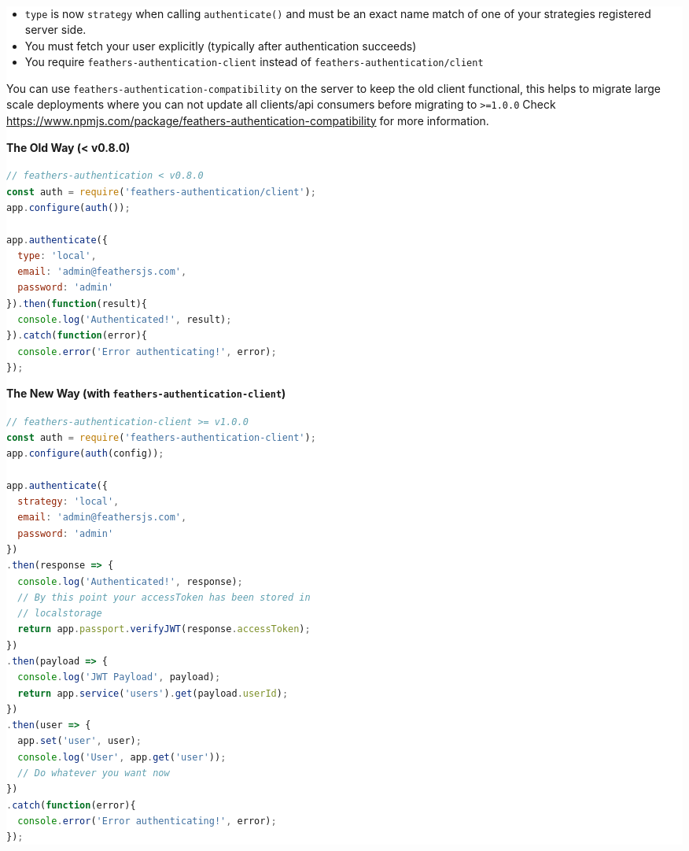 - `type` is now `strategy` when calling `authenticate()` and must be an exact name match of one of your strategies registered server side.
- You must fetch your user explicitly (typically after authentication succeeds)
- You require `feathers-authentication-client` instead of `feathers-authentication/client`

You can use `feathers-authentication-compatibility` on the server to keep the old client functional, this helps to migrate large scale deployments where you can not update all clients/api consumers before migrating to `>=1.0.0` Check https://www.npmjs.com/package/feathers-authentication-compatibility for more information.

**The Old Way (< v0.8.0)**

```js
// feathers-authentication < v0.8.0
const auth = require('feathers-authentication/client');
app.configure(auth());

app.authenticate({
  type: 'local',
  email: 'admin@feathersjs.com',
  password: 'admin'
}).then(function(result){
  console.log('Authenticated!', result);
}).catch(function(error){
  console.error('Error authenticating!', error);
});
```

**The New Way (with `feathers-authentication-client`)**

```js
// feathers-authentication-client >= v1.0.0
const auth = require('feathers-authentication-client');
app.configure(auth(config));

app.authenticate({
  strategy: 'local',
  email: 'admin@feathersjs.com',
  password: 'admin'
})
.then(response => {
  console.log('Authenticated!', response);
  // By this point your accessToken has been stored in
  // localstorage
  return app.passport.verifyJWT(response.accessToken);
})
.then(payload => {
  console.log('JWT Payload', payload);
  return app.service('users').get(payload.userId);
})
.then(user => {
  app.set('user', user);
  console.log('User', app.get('user'));
  // Do whatever you want now
})
.catch(function(error){
  console.error('Error authenticating!', error);
});
```
